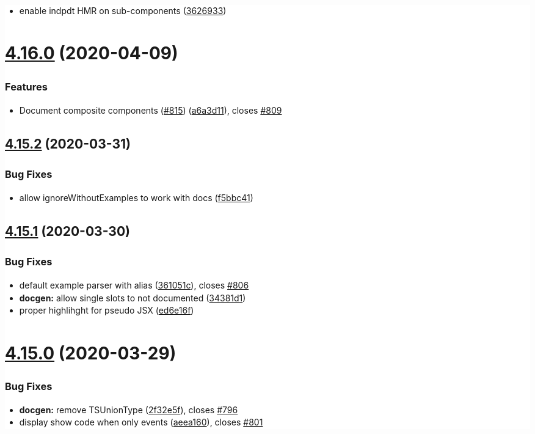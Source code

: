 * enable indpdt HMR on sub-components ([3626933](https://github.com/vue-styleguidist/vue-styleguidist/commit/36269332f42ad3a497e763887f929dec0df24c8d))



# [4.16.0](https://github.com/vue-styleguidist/vue-styleguidist/compare/v4.15.2...v4.16.0) (2020-04-09)


### Features

* Document composite components ([#815](https://github.com/vue-styleguidist/vue-styleguidist/issues/815)) ([a6a3d11](https://github.com/vue-styleguidist/vue-styleguidist/commit/a6a3d11c320a3501ea1e63acdf3108d191cc6390)), closes [#809](https://github.com/vue-styleguidist/vue-styleguidist/issues/809)



## [4.15.2](https://github.com/vue-styleguidist/vue-styleguidist/compare/v4.15.1...v4.15.2) (2020-03-31)


### Bug Fixes

* allow ignoreWithoutExamples to work with docs ([f5bbc41](https://github.com/vue-styleguidist/vue-styleguidist/commit/f5bbc416e108db1b313d4a2c55c8e1bc845d03ca))



## [4.15.1](https://github.com/vue-styleguidist/vue-styleguidist/compare/v4.15.0...v4.15.1) (2020-03-30)


### Bug Fixes

* default example parser with alias ([361051c](https://github.com/vue-styleguidist/vue-styleguidist/commit/361051c2108cb471317721dce5917f044d446fff)), closes [#806](https://github.com/vue-styleguidist/vue-styleguidist/issues/806)
* **docgen:** allow single slots to not documented ([34381d1](https://github.com/vue-styleguidist/vue-styleguidist/commit/34381d162f914f2ad94f382acb09227365ec4fc0))
* proper highlihght for pseudo JSX ([ed6e16f](https://github.com/vue-styleguidist/vue-styleguidist/commit/ed6e16fd2b8266194a392a2e4885554155cbdbdc))



# [4.15.0](https://github.com/vue-styleguidist/vue-styleguidist/compare/v4.14.0...v4.15.0) (2020-03-29)


### Bug Fixes

* **docgen:** remove TSUnionType ([2f32e5f](https://github.com/vue-styleguidist/vue-styleguidist/commit/2f32e5f4b6972610a7406d98601b7faa2ac7d354)), closes [#796](https://github.com/vue-styleguidist/vue-styleguidist/issues/796)
* display show code when only events ([aeea160](https://github.com/vue-styleguidist/vue-styleguidist/commit/aeea1608774f87e35aafff09c41944ff6730833e)), closes [#801](https://github.com/vue-styleguidist/vue-styleguidist/issues/801)
